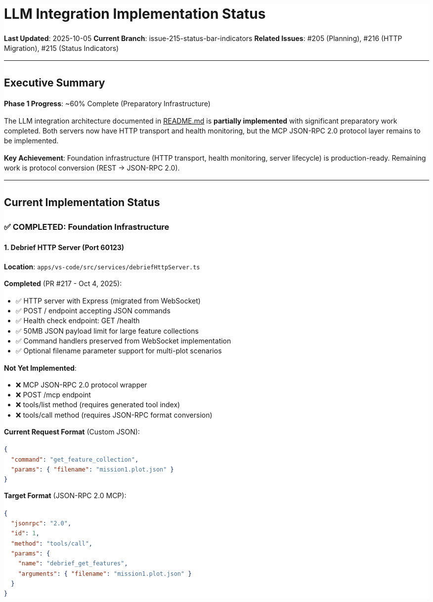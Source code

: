 # LLM Integration Implementation Status

**Last Updated**: 2025-10-05
**Current Branch**: issue-215-status-bar-indicators
**Related Issues**: #205 (Planning), #216 (HTTP Migration), #215 (Status Indicators)

---

## Executive Summary

**Phase 1 Progress**: ~60% Complete (Preparatory Infrastructure)

The LLM integration architecture documented in [README.md](README.md) is **partially implemented** with significant preparatory work completed. Both servers now have HTTP transport and health monitoring, but the MCP JSON-RPC 2.0 protocol layer remains to be implemented.

**Key Achievement**: Foundation infrastructure (HTTP transport, health monitoring, server lifecycle) is production-ready. Remaining work is protocol conversion (REST → JSON-RPC 2.0).

---

## Current Implementation Status

### ✅ **COMPLETED: Foundation Infrastructure**

#### 1. Debrief HTTP Server (Port 60123)
**Location**: `apps/vs-code/src/services/debriefHttpServer.ts`

**Completed** (PR #217 - Oct 4, 2025):
- ✅ HTTP server with Express (migrated from WebSocket)
- ✅ POST / endpoint accepting JSON commands
- ✅ Health check endpoint: GET /health
- ✅ 50MB JSON payload limit for large feature collections
- ✅ Command handlers preserved from WebSocket implementation
- ✅ Optional filename parameter support for multi-plot scenarios

**Not Yet Implemented**:
- ❌ MCP JSON-RPC 2.0 protocol wrapper
- ❌ POST /mcp endpoint
- ❌ tools/list method (requires generated tool index)
- ❌ tools/call method (requires JSON-RPC format conversion)

**Current Request Format** (Custom JSON):
```json
{
  "command": "get_feature_collection",
  "params": { "filename": "mission1.plot.json" }
}
```

**Target Format** (JSON-RPC 2.0 MCP):
```json
{
  "jsonrpc": "2.0",
  "id": 1,
  "method": "tools/call",
  "params": {
    "name": "debrief_get_features",
    "arguments": { "filename": "mission1.plot.json" }
  }
}
```
